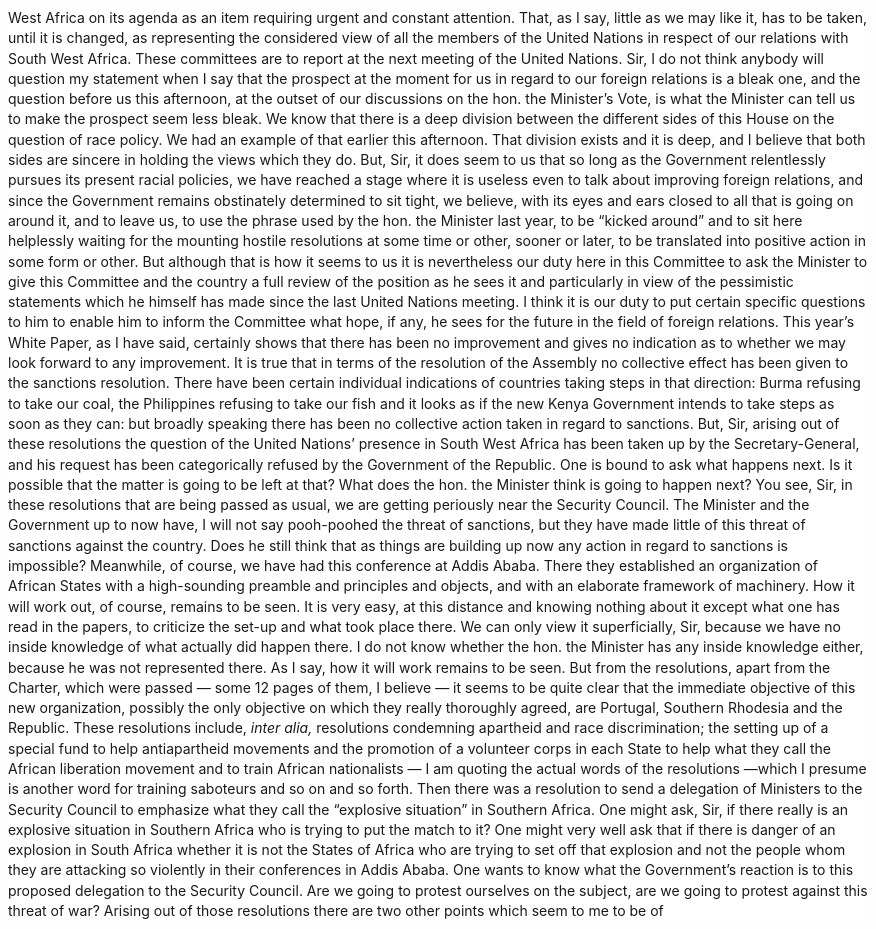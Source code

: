 West Africa on its agenda as an item requiring urgent and constant attention. That, as I say, little as we may like it, has to be taken, until it is changed, as representing the considered view of all the members of the United Nations in respect of our relations with South West Africa. These committees are to report at the next meeting of the United Nations. Sir, I do not think anybody will question my statement when I say that the prospect at the moment for us in regard to our foreign relations <span class="col_7255_7256" refersTo="page_0960"/>is a bleak one, and the question before us this afternoon, at the outset of our discussions on the hon. the Minister&#x2019;s Vote, is what the Minister can tell us to make the prospect seem less bleak. We know that there is a deep division between the different sides of this House on the question of race policy. We had an example of that earlier this afternoon. That division exists and it is deep, and I believe that both sides are sincere in holding the views which they do. But, Sir, it does seem to us that so long as the Government relentlessly pursues its present racial policies, we have reached a stage where it is useless even to talk about improving foreign relations, and since the Government remains obstinately determined to sit tight, we believe, with its eyes and ears closed to all that is going on around it, and to leave us, to use the phrase used by the hon. the Minister last year, to be &#x201C;kicked around&#x201D; and to sit here helplessly waiting for the mounting hostile resolutions at some time or other, sooner or later, to be translated into positive action in some form or other. But although that is how it seems to us it is nevertheless our duty here in this Committee to ask the Minister to give this Committee and the country a full review of the position as he sees it and particularly in view of the pessimistic statements which he himself has made since the last United Nations meeting. I think it is our duty to put certain specific questions to him to enable him to inform the Committee what hope, if any, he sees for the future in the field of foreign relations. This year&#x2019;s White Paper, as I have said, certainly shows that there has been no improvement and gives no indication as to whether we may look forward to any improvement. It is true that in terms of the resolution of the Assembly no collective effect has been given to the sanctions resolution. There have been certain individual indications of countries taking steps in that direction: Burma refusing to take our coal, the Philippines refusing to take our fish and it looks as if the new Kenya Government intends to take steps as soon as they can: but broadly speaking there has been no collective action taken in regard to sanctions. But, Sir, arising out of these resolutions the question of the United Nations&#x2019; presence in South West Africa has been taken up by the Secretary-General, and his request has been categorically refused by the Government of the Republic. One is bound to ask what happens next. Is it possible that the matter is going to be left at that? What does the hon. the Minister think is going to happen next? You see, Sir, in these resolutions that are being passed as usual, we are getting periously near the Security Council. The Minister and the Government up to now have, I will not say pooh-poohed the threat of sanctions, but they have made little of this threat of sanctions against the country. Does he still think that as things are building up now any action in regard to sanctions is impossible? Meanwhile, of course, we have had this conference at Addis Ababa. There they established an organization of African States with a high-sounding preamble and principles and objects, and with an elaborate framework of machinery. How it will work out, of course, remains to be seen. It is very easy, at this distance and knowing nothing about it except what one has read in the papers, to criticize the set-up and what took place there. We can only view it superficially, Sir, because we have no inside knowledge of what actually did happen there. I do not know whether the hon. the Minister has any inside knowledge either, because he was not represented there. As I say, how it will work remains to be seen. But from the resolutions, apart from the Charter, which were passed &#x2014; some 12 pages of them, I believe &#x2014; it seems to be quite clear that the immediate objective of this new organization, possibly the only objective on which they really thoroughly agreed, are Portugal, Southern Rhodesia and the Republic. These resolutions include, <i>inter alia,</i> resolutions condemning apartheid and race discrimination; the setting up of a special fund to help antiapartheid movements and the promotion of a volunteer corps in each State to help what they call the African liberation movement and to train African nationalists &#x2014; I am quoting the actual words of the resolutions &#x2014;which I presume is another word for training saboteurs and so on and so forth. Then there was a resolution to send a delegation of Ministers to the Security Council to emphasize what they call the &#x201C;explosive situation&#x201D; in Southern Africa. One might ask, Sir, if there really is an explosive situation in Southern Africa who is trying to put the match to it? One might very well ask that if there is danger of an explosion in South Africa whether it is not the States of Africa who are trying to set off that explosion and not the people whom they are attacking so violently in their conferences in Addis Ababa. One wants to know what the Government&#x2019;s reaction is to this proposed delegation to the Security Council. Are we going to protest ourselves on the subject, are we going to protest against this threat of war? Arising out of those resolutions there are two other points which seem to me to be of